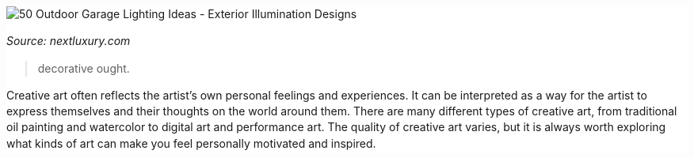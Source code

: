 <img loading=lazy src="https://nextluxury.com/wp-content/uploads/outdoor-lighting-design-ideas-for-garage.jpg" onerror="this.onerror=null;this.src='https://tse1.mm.bing.net/th?id=OIP.v7zLXi1kT8EVD3X437V1uQHaE8&amp;pid=15.1';" alt="50 Outdoor Garage Lighting Ideas - Exterior Illumination Designs">

_Source: nextluxury.com_

>decorative ought. 

	

Creative art often reflects the artist’s own personal feelings and experiences. It can be interpreted as a way for the artist to express themselves and their thoughts on the world around them. There are many different types of creative art, from traditional oil painting and watercolor to digital art and performance art. The quality of creative art varies, but it is always worth exploring what kinds of art can make you feel personally motivated and inspired.

